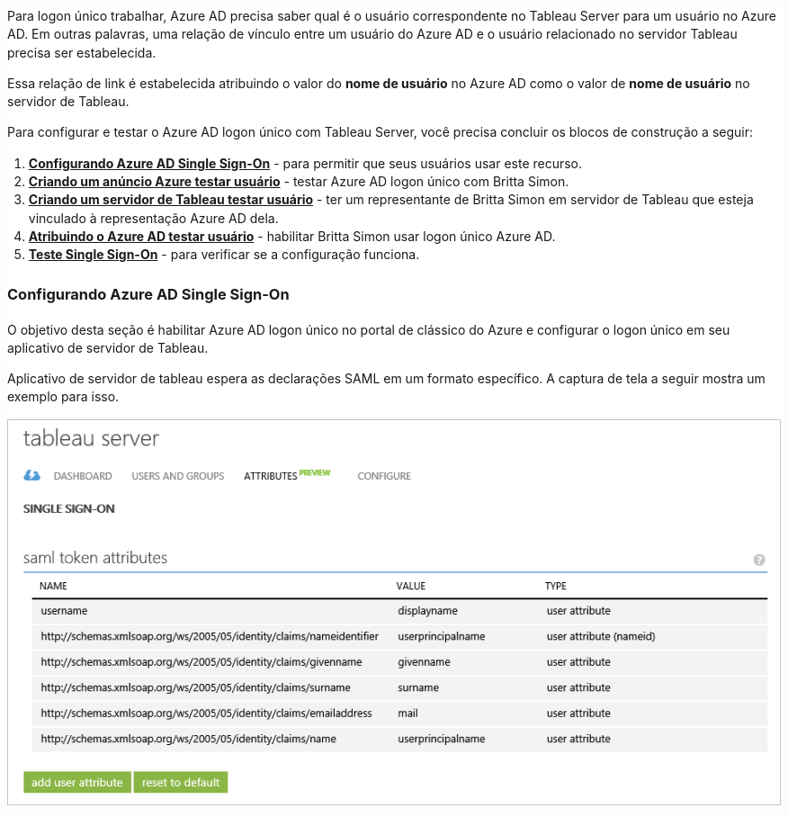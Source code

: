 Para logon único trabalhar, Azure AD precisa saber qual é o usuário correspondente no Tableau Server para um usuário no Azure AD. Em outras palavras, uma relação de vínculo entre um usuário do Azure AD e o usuário relacionado no servidor Tableau precisa ser estabelecida.

Essa relação de link é estabelecida atribuindo o valor do **nome de usuário** no Azure AD como o valor de **nome de usuário** no servidor de Tableau.

Para configurar e testar o Azure AD logon único com Tableau Server, você precisa concluir os blocos de construção a seguir:

1. **[Configurando Azure AD Single Sign-On](#configuring-azure-ad-single-single-sign-on)** - para permitir que seus usuários usar este recurso.
2. **[Criando um anúncio Azure testar usuário](#creating-an-azure-ad-test-user)** - testar Azure AD logon único com Britta Simon.
4. **[Criando um servidor de Tableau testar usuário](#creating-a-tableauserver-test-user)** - ter um representante de Britta Simon em servidor de Tableau que esteja vinculado à representação Azure AD dela.
5. **[Atribuindo o Azure AD testar usuário](#assigning-the-azure-ad-test-user)** - habilitar Britta Simon usar logon único Azure AD.
5. **[Teste Single Sign-On](#testing-single-sign-on)** - para verificar se a configuração funciona.

### <a name="configuring-azure-ad-single-sign-on"></a>Configurando Azure AD Single Sign-On

O objetivo desta seção é habilitar Azure AD logon único no portal de clássico do Azure e configurar o logon único em seu aplicativo de servidor de Tableau.

Aplicativo de servidor de tableau espera as declarações SAML em um formato específico. A captura de tela a seguir mostra um exemplo para isso. 

![Configurar o logon único](./media/active-directory-saas-tableauserver-tutorial/tutorial_tableauserver_51.png) 
